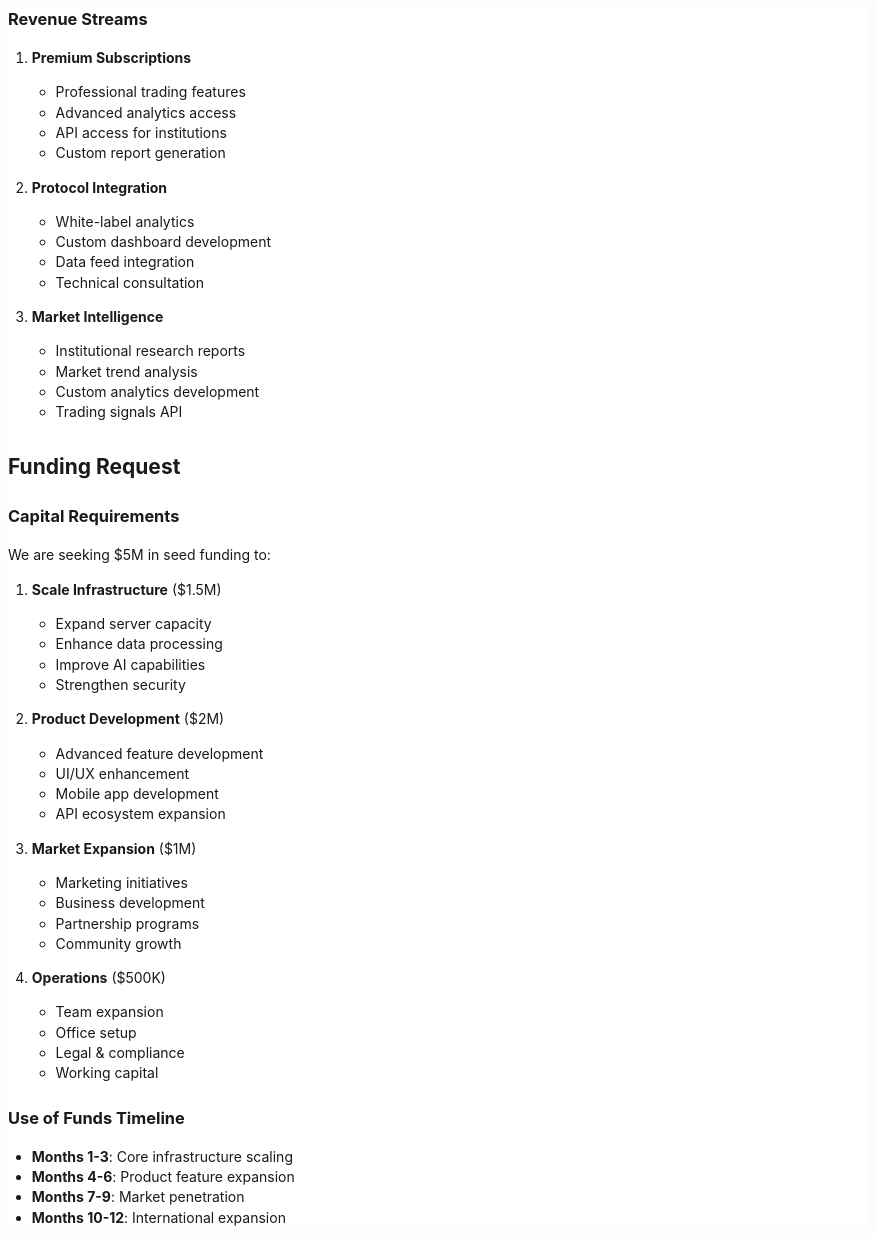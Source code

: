 ### Revenue Streams
1. **Premium Subscriptions**
   - Professional trading features
   - Advanced analytics access
   - API access for institutions
   - Custom report generation

2. **Protocol Integration**
   - White-label analytics
   - Custom dashboard development
   - Data feed integration
   - Technical consultation

3. **Market Intelligence**
   - Institutional research reports
   - Market trend analysis
   - Custom analytics development
   - Trading signals API

## Funding Request

### Capital Requirements
We are seeking $5M in seed funding to:
1. **Scale Infrastructure** ($1.5M)
   - Expand server capacity
   - Enhance data processing
   - Improve AI capabilities
   - Strengthen security

2. **Product Development** ($2M)
   - Advanced feature development
   - UI/UX enhancement
   - Mobile app development
   - API ecosystem expansion

3. **Market Expansion** ($1M)
   - Marketing initiatives
   - Business development
   - Partnership programs
   - Community growth

4. **Operations** ($500K)
   - Team expansion
   - Office setup
   - Legal & compliance
   - Working capital

### Use of Funds Timeline
- **Months 1-3**: Core infrastructure scaling
- **Months 4-6**: Product feature expansion
- **Months 7-9**: Market penetration
- **Months 10-12**: International expansion
